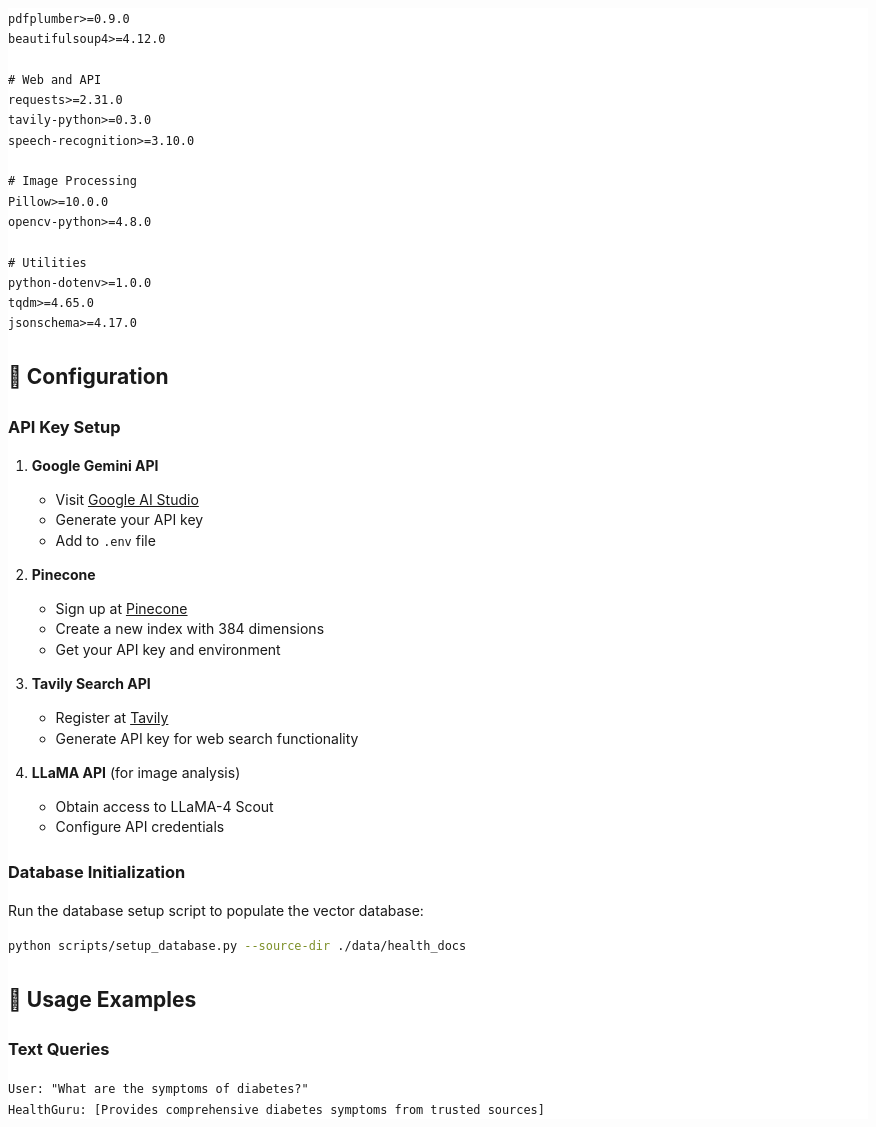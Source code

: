 ```
pdfplumber>=0.9.0
beautifulsoup4>=4.12.0

# Web and API
requests>=2.31.0
tavily-python>=0.3.0
speech-recognition>=3.10.0

# Image Processing
Pillow>=10.0.0
opencv-python>=4.8.0

# Utilities
python-dotenv>=1.0.0
tqdm>=4.65.0
jsonschema>=4.17.0
```

## 🔧 Configuration

### API Key Setup

1. **Google Gemini API**
   - Visit [Google AI Studio](https://makersuite.google.com/app/apikey)
   - Generate your API key
   - Add to `.env` file

2. **Pinecone**
   - Sign up at [Pinecone](https://www.pinecone.io/)
   - Create a new index with 384 dimensions
   - Get your API key and environment

3. **Tavily Search API**
   - Register at [Tavily](https://tavily.com/)
   - Generate API key for web search functionality

4. **LLaMA API** (for image analysis)
   - Obtain access to LLaMA-4 Scout
   - Configure API credentials

### Database Initialization

Run the database setup script to populate the vector database:

```bash
python scripts/setup_database.py --source-dir ./data/health_docs
```

## 🎯 Usage Examples

### Text Queries
```
User: "What are the symptoms of diabetes?"
HealthGuru: [Provides comprehensive diabetes symptoms from trusted sources]
```

